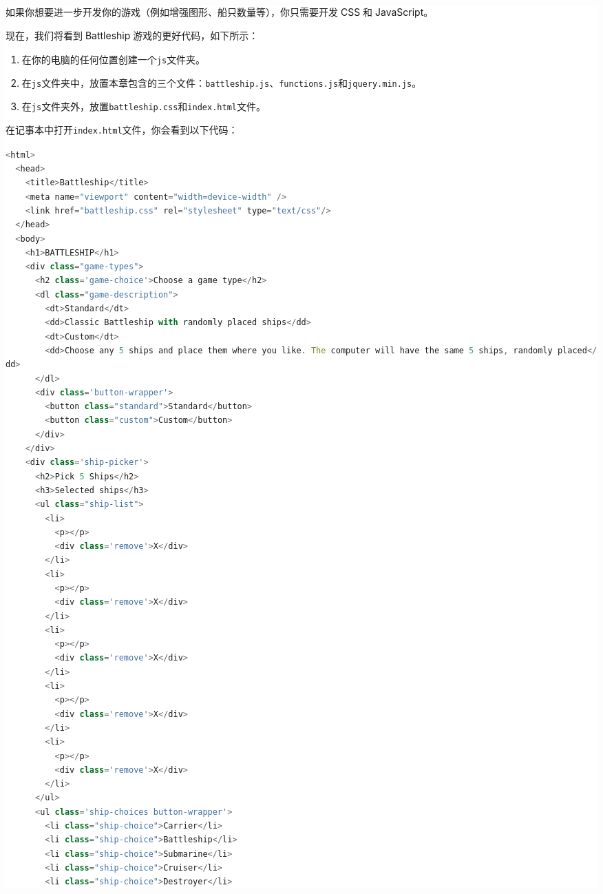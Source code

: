 如果你想要进一步开发你的游戏（例如增强图形、船只数量等），你只需要开发 CSS 和 JavaScript。

现在，我们将看到 Battleship 游戏的更好代码，如下所示：

1.  在你的电脑的任何位置创建一个`js`文件夹。

1.  在`js`文件夹中，放置本章包含的三个文件：`battleship.js`、`functions.js`和`jquery.min.js`。

1.  在`js`文件夹外，放置`battleship.css`和`index.html`文件。

在记事本中打开`index.html`文件，你会看到以下代码：

```js
<html>
  <head>
    <title>Battleship</title>
    <meta name="viewport" content="width=device-width" />
    <link href="battleship.css" rel="stylesheet" type="text/css"/>
  </head>
  <body>
    <h1>BATTLESHIP</h1>
    <div class="game-types">
      <h2 class='game-choice'>Choose a game type</h2>
      <dl class="game-description">
        <dt>Standard</dt>
        <dd>Classic Battleship with randomly placed ships</dd>
        <dt>Custom</dt>
        <dd>Choose any 5 ships and place them where you like. The computer will have the same 5 ships, randomly placed</dd>
      </dl>
      <div class='button-wrapper'>
        <button class="standard">Standard</button>
        <button class="custom">Custom</button>
      </div>
    </div>
    <div class='ship-picker'>
      <h2>Pick 5 Ships</h2>
      <h3>Selected ships</h3>
      <ul class="ship-list">
        <li>
          <p></p>
          <div class='remove'>X</div>
        </li>
        <li>
          <p></p>
          <div class='remove'>X</div>
        </li>
        <li>
          <p></p>
          <div class='remove'>X</div>
        </li>
        <li>
          <p></p>
          <div class='remove'>X</div>
        </li>
        <li>
          <p></p>
          <div class='remove'>X</div>
        </li>
      </ul>
      <ul class='ship-choices button-wrapper'>
        <li class="ship-choice">Carrier</li>
        <li class="ship-choice">Battleship</li>
        <li class="ship-choice">Submarine</li>
        <li class="ship-choice">Cruiser</li>
        <li class="ship-choice">Destroyer</li>
```
